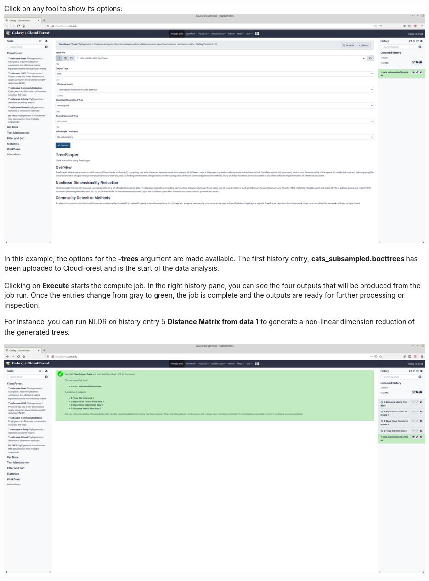 Click on any tool to show its options:<br>
![](/assets/guide-images/TreeScaper-Trees.png)

In this example, the options for the **-trees** argument are made available. The first history entry, **cats_subsampled.boottrees** has been uploaded to CloudForest and is the start of the data analysis.

Clicking on **Execute** starts the compute job. In the right history pane, you can see the four outputs that will be produced from the job run. Once the entries change from gray to green, the job is complete and the outputs are ready for further processing or inspection.

For instance, you can run NLDR on history entry 5 **Distance Matrix from data 1** to generate a non-linear dimension reduction of the generated trees.

![](/assets/guide-images/Execute.png)
